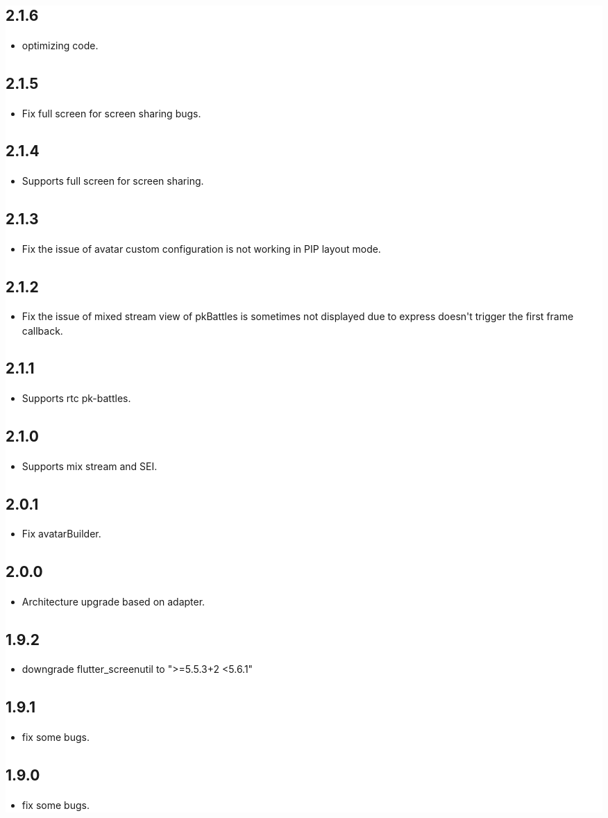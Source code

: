 ## 2.1.6

- optimizing code.

## 2.1.5

- Fix full screen for screen sharing bugs.

## 2.1.4

- Supports full screen for screen sharing.

## 2.1.3

- Fix the issue of avatar custom configuration is not working in PIP layout mode.

## 2.1.2

- Fix the issue of mixed stream view of pkBattles is sometimes not displayed due to express doesn't trigger the first frame callback.

## 2.1.1

- Supports rtc pk-battles.

## 2.1.0

- Supports mix stream and SEI.

## 2.0.1

- Fix avatarBuilder.

## 2.0.0

- Architecture upgrade based on adapter.

## 1.9.2

* downgrade flutter_screenutil to ">=5.5.3+2 <5.6.1"

## 1.9.1

* fix some bugs.

## 1.9.0

* fix some bugs.
